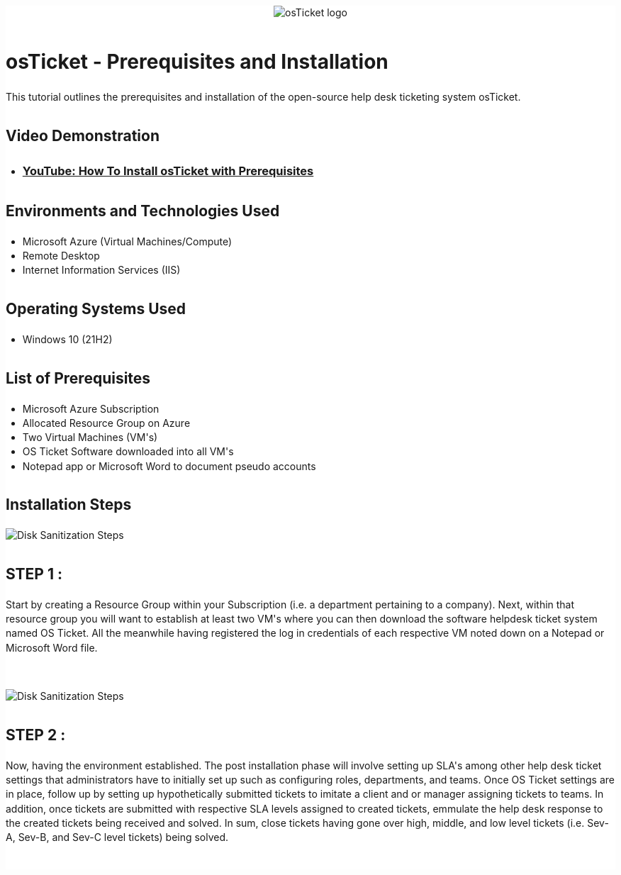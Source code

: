 <p align="center">
<img src="https://i.imgur.com/Clzj7Xs.png" alt="osTicket logo"/>


</p>

<h1>osTicket - Prerequisites and Installation</h1>
This tutorial outlines the prerequisites and installation of the open-source help desk ticketing system osTicket.<br />


<h2>Video Demonstration</h2>

- ### [YouTube: How To Install osTicket with Prerequisites](https://www.youtube.com)

<h2>Environments and Technologies Used</h2>

- Microsoft Azure (Virtual Machines/Compute)
- Remote Desktop
- Internet Information Services (IIS)

<h2>Operating Systems Used </h2>

- Windows 10</b> (21H2)

<h2>List of Prerequisites</h2>

- Microsoft Azure Subscription
- Allocated Resource Group on Azure
- Two Virtual Machines (VM's)
- OS Ticket Software downloaded into all VM's
- Notepad app or Microsoft Word to document pseudo accounts 

<h2>Installation Steps</h2>

<p>
<img src="https://i.imgur.com/J1OPi2V.png" height="80%" width="80%" alt="Disk Sanitization Steps"/>
</p>
<p>
<h2>STEP 1 : </h2> Start by creating a Resource Group within your Subscription (i.e. a department pertaining to a company). Next, within that resource group you will want to establish at least two VM's where you can then download the software helpdesk ticket system named OS Ticket. All the meanwhile having registered the log in credentials of each respective VM noted down on a Notepad or Microsoft Word file. 
</p>
<br />

<p>
<img src="https://i.imgur.com/AE8owKf.png" height="80%" width="80%" alt="Disk Sanitization Steps"/>
</p>
<p>
<h2>STEP 2 : </h2> Now, having the environment established. The post installation phase will involve setting up SLA's among other help desk ticket settings that administrators have to initially set up such as configuring roles, departments, and teams. Once OS Ticket settings are in place, follow up by setting up hypothetically submitted tickets to imitate a client and or manager assigning tickets to teams. In addition, once tickets are submitted with respective SLA levels assigned to created tickets, emmulate the help desk response to the created tickets being received and solved. In sum, close tickets having gone over high, middle, and low level tickets (i.e. Sev-A, Sev-B, and Sev-C level tickets) being solved.  
</p>
<br />
